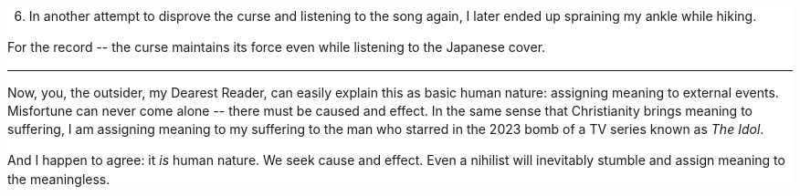 6. In another attempt to disprove the curse and listening to the song again, I later ended up spraining my ankle while hiking.

For the record -- the curse maintains its force even while listening to the Japanese cover.

---

Now, you, the outsider, my Dearest Reader, can easily explain this as basic human nature: assigning meaning to external events. Misfortune can never come alone -- there must be caused and effect. In the same sense that Christianity brings meaning to suffering, I am assigning meaning to my suffering to the man who starred in the 2023 bomb of a TV series known as *The Idol*.

And I happen to agree: it *is* human nature. We seek cause and effect. Even a nihilist will inevitably stumble and assign meaning to the meaningless.
